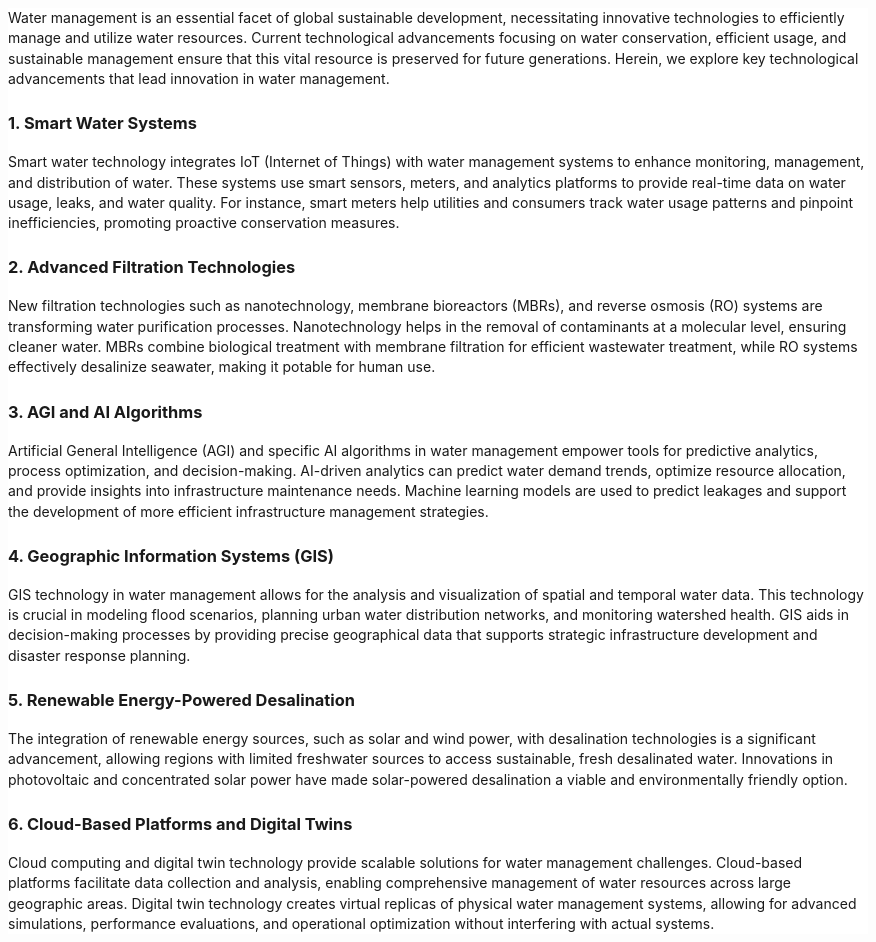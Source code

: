 Water management is an essential facet of global sustainable development, necessitating innovative technologies to efficiently manage and utilize water resources. Current technological advancements focusing on water conservation, efficient usage, and sustainable management ensure that this vital resource is preserved for future generations. Herein, we explore key technological advancements that lead innovation in water management.

### 1. Smart Water Systems

Smart water technology integrates IoT (Internet of Things) with water management systems to enhance monitoring, management, and distribution of water. These systems use smart sensors, meters, and analytics platforms to provide real-time data on water usage, leaks, and water quality. For instance, smart meters help utilities and consumers track water usage patterns and pinpoint inefficiencies, promoting proactive conservation measures.

### 2. Advanced Filtration Technologies

New filtration technologies such as nanotechnology, membrane bioreactors (MBRs), and reverse osmosis (RO) systems are transforming water purification processes. Nanotechnology helps in the removal of contaminants at a molecular level, ensuring cleaner water. MBRs combine biological treatment with membrane filtration for efficient wastewater treatment, while RO systems effectively desalinize seawater, making it potable for human use.

### 3. AGI and AI Algorithms

Artificial General Intelligence (AGI) and specific AI algorithms in water management empower tools for predictive analytics, process optimization, and decision-making. AI-driven analytics can predict water demand trends, optimize resource allocation, and provide insights into infrastructure maintenance needs. Machine learning models are used to predict leakages and support the development of more efficient infrastructure management strategies.

### 4. Geographic Information Systems (GIS)

GIS technology in water management allows for the analysis and visualization of spatial and temporal water data. This technology is crucial in modeling flood scenarios, planning urban water distribution networks, and monitoring watershed health. GIS aids in decision-making processes by providing precise geographical data that supports strategic infrastructure development and disaster response planning.

### 5. Renewable Energy-Powered Desalination

The integration of renewable energy sources, such as solar and wind power, with desalination technologies is a significant advancement, allowing regions with limited freshwater sources to access sustainable, fresh desalinated water. Innovations in photovoltaic and concentrated solar power have made solar-powered desalination a viable and environmentally friendly option.

### 6. Cloud-Based Platforms and Digital Twins

Cloud computing and digital twin technology provide scalable solutions for water management challenges. Cloud-based platforms facilitate data collection and analysis, enabling comprehensive management of water resources across large geographic areas. Digital twin technology creates virtual replicas of physical water management systems, allowing for advanced simulations, performance evaluations, and operational optimization without interfering with actual systems.
